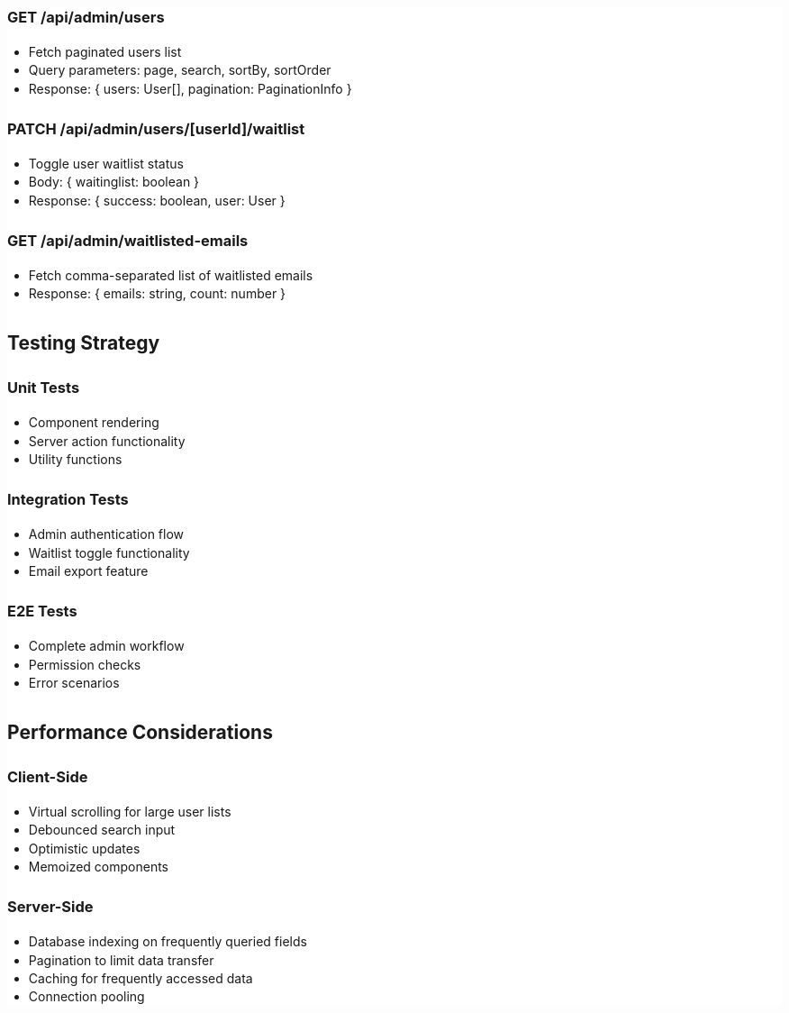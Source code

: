 ### GET /api/admin/users

- Fetch paginated users list
- Query parameters: page, search, sortBy, sortOrder
- Response: { users: User[], pagination: PaginationInfo }

### PATCH /api/admin/users/[userId]/waitlist

- Toggle user waitlist status
- Body: { waitinglist: boolean }
- Response: { success: boolean, user: User }

### GET /api/admin/waitlisted-emails

- Fetch comma-separated list of waitlisted emails
- Response: { emails: string, count: number }

## Testing Strategy

### Unit Tests

- Component rendering
- Server action functionality
- Utility functions

### Integration Tests

- Admin authentication flow
- Waitlist toggle functionality
- Email export feature

### E2E Tests

- Complete admin workflow
- Permission checks
- Error scenarios

## Performance Considerations

### Client-Side

- Virtual scrolling for large user lists
- Debounced search input
- Optimistic updates
- Memoized components

### Server-Side

- Database indexing on frequently queried fields
- Pagination to limit data transfer
- Caching for frequently accessed data
- Connection pooling
